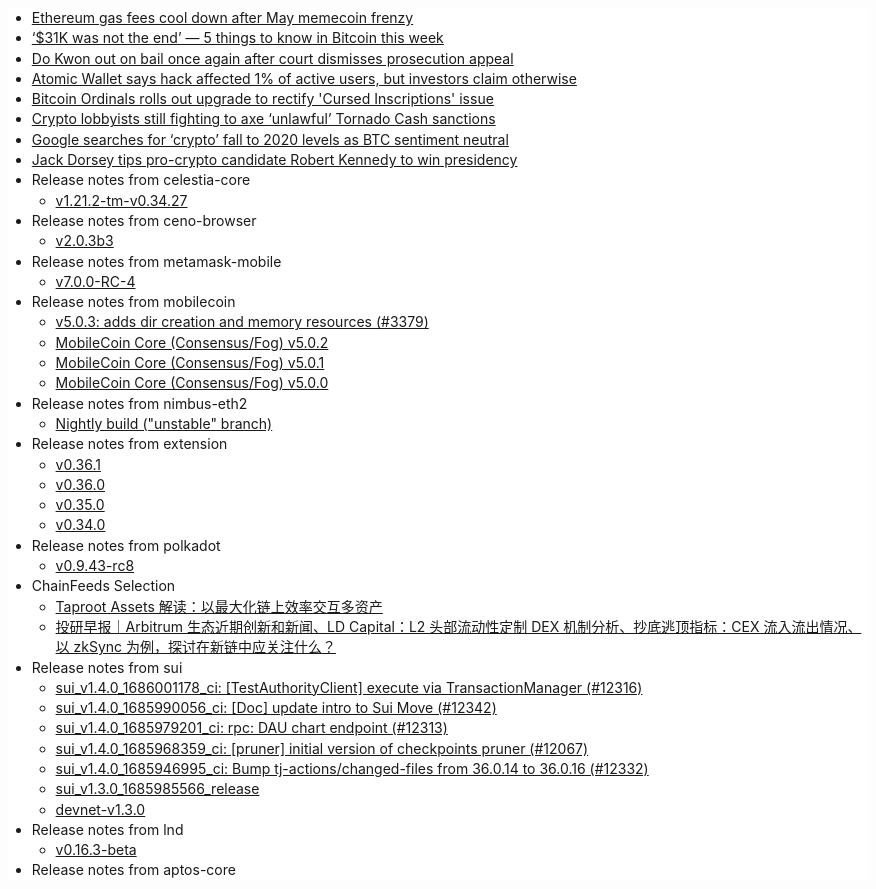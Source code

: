   - [Ethereum gas fees cool down after May memecoin frenzy](https://cointelegraph.com/news/ethereum-gas-fees-cool-down-after-may-memecoin-frenzy)
  - [‘$31K was not the end’ — 5 things to know in Bitcoin this week](https://cointelegraph.com/news/31k-was-not-the-end-5-things-to-know-in-bitcoin-this-week)
  - [Do Kwon out on bail once again after court dismisses prosecution appeal](https://cointelegraph.com/news/do-kwon-granted-bail-again-montenegro)
  - [Atomic Wallet says hack affected 1% of active users, but investors claim otherwise](https://cointelegraph.com/news/atomic-wallet-hack-affected-1-of-active-users-investors-claim-otherwise)
  - [Bitcoin Ordinals rolls out upgrade to rectify 'Cursed Inscriptions' issue](https://cointelegraph.com/news/bitcoin-ordinals-upgrade-rectify-cursed-inscriptions-issue)
  - [Crypto lobbyists still fighting to axe ‘unlawful’ Tornado Cash sanctions](https://cointelegraph.com/news/blockchain-association-remove-tornado-cash-sanctions)
  - [Google searches for ‘crypto’ fall to 2020 levels as BTC sentiment neutral](https://cointelegraph.com/news/google-search-crypto-fall-btc-sentiment-neutral)
  - [Jack Dorsey tips pro-crypto candidate Robert Kennedy to win presidency](https://cointelegraph.com/news/jack-dorsey-endorse-presidential-candidate-robert-kennedy)
- Release notes from celestia-core
  - [v1.21.2-tm-v0.34.27](https://github.com/celestiaorg/celestia-core/releases/tag/v1.21.2-tm-v0.34.27)
- Release notes from ceno-browser
  - [v2.0.3b3](https://github.com/censorship-no/ceno-browser/releases/tag/v2.0.3b3)
- Release notes from metamask-mobile
  - [v7.0.0-RC-4](https://github.com/MetaMask/metamask-mobile/releases/tag/v7.0.0-RC-4)
- Release notes from mobilecoin
  - [v5.0.3: adds dir creation and memory resources (#3379)](https://github.com/mobilecoinfoundation/mobilecoin/releases/tag/v5.0.3)
  - [MobileCoin Core (Consensus/Fog) v5.0.2](https://github.com/mobilecoinfoundation/mobilecoin/releases/tag/v5.0.2)
  - [MobileCoin Core (Consensus/Fog) v5.0.1](https://github.com/mobilecoinfoundation/mobilecoin/releases/tag/v5.0.1)
  - [MobileCoin Core (Consensus/Fog) v5.0.0](https://github.com/mobilecoinfoundation/mobilecoin/releases/tag/v5.0.0)
- Release notes from nimbus-eth2
  - [Nightly build ("unstable" branch)](https://github.com/status-im/nimbus-eth2/releases/tag/nightly)
- Release notes from extension
  - [v0.36.1](https://github.com/tahowallet/extension/releases/tag/v0.36.1)
  - [v0.36.0](https://github.com/tahowallet/extension/releases/tag/v0.36.0)
  - [v0.35.0](https://github.com/tahowallet/extension/releases/tag/v0.35.0)
  - [v0.34.0](https://github.com/tahowallet/extension/releases/tag/v0.34.0)
- Release notes from polkadot
  - [v0.9.43-rc8](https://github.com/paritytech/polkadot/releases/tag/v0.9.43-rc8)
- ChainFeeds Selection
  - [Taproot Assets 解读：以最大化链上效率交互多资产](https://substack.chainfeeds.xyz/p/taproot-assets)
  - [投研早报｜Arbitrum 生态近期创新和新闻、LD Capital：L2 头部流动性定制 DEX 机制分析、抄底逃顶指标：CEX 流入流出情况、以 zkSync 为例，探讨在新链中应关注什么？](https://substack.chainfeeds.xyz/p/arbitrum-ld-capitall2-dex-cex-zksync)
- Release notes from sui
  - [sui_v1.4.0_1686001178_ci: [TestAuthorityClient] execute via TransactionManager (#12316)](https://github.com/MystenLabs/sui/releases/tag/sui_v1.4.0_1686001178_ci)
  - [sui_v1.4.0_1685990056_ci: [Doc] update intro to Sui Move (#12342)](https://github.com/MystenLabs/sui/releases/tag/sui_v1.4.0_1685990056_ci)
  - [sui_v1.4.0_1685979201_ci: rpc: DAU chart endpoint (#12313)](https://github.com/MystenLabs/sui/releases/tag/sui_v1.4.0_1685979201_ci)
  - [sui_v1.4.0_1685968359_ci: [pruner] initial version of checkpoints pruner (#12067)](https://github.com/MystenLabs/sui/releases/tag/sui_v1.4.0_1685968359_ci)
  - [sui_v1.4.0_1685946995_ci: Bump tj-actions/changed-files from 36.0.14 to 36.0.16 (#12332)](https://github.com/MystenLabs/sui/releases/tag/sui_v1.4.0_1685946995_ci)
  - [sui_v1.3.0_1685985566_release](https://github.com/MystenLabs/sui/releases/tag/sui_v1.3.0_1685985566_release)
  - [devnet-v1.3.0](https://github.com/MystenLabs/sui/releases/tag/devnet-v1.3.0)
- Release notes from lnd
  - [v0.16.3-beta](https://github.com/lightningnetwork/lnd/releases/tag/v0.16.3-beta)
- Release notes from aptos-core